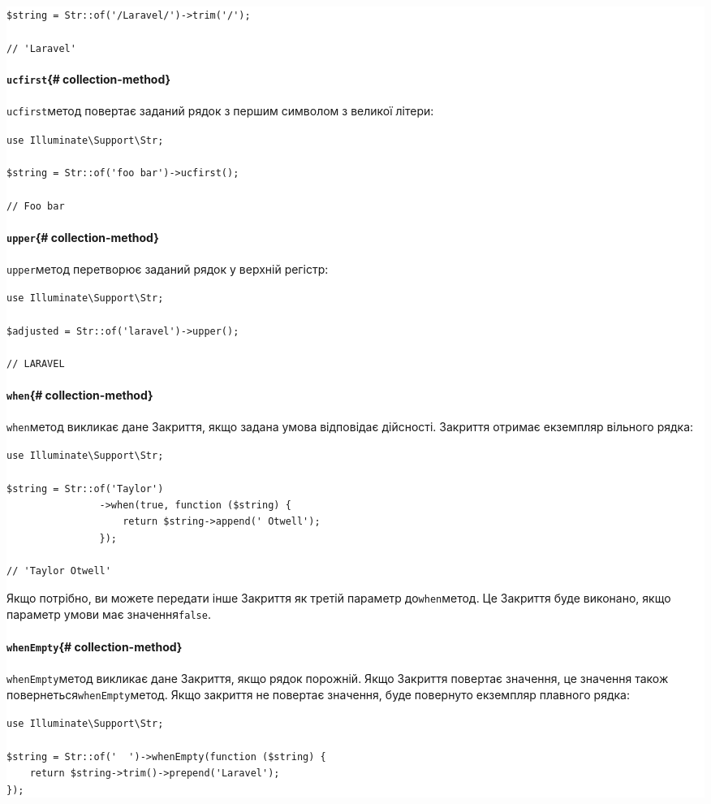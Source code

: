    $string = Str::of('/Laravel/')->trim('/');

    // 'Laravel'

<a name="method-fluent-str-ucfirst"></a>

#### `ucfirst`{# collection-method}

`ucfirst`метод повертає заданий рядок з першим символом з великої літери:

    use Illuminate\Support\Str;

    $string = Str::of('foo bar')->ucfirst();

    // Foo bar

<a name="method-fluent-str-upper"></a>

#### `upper`{# collection-method}

`upper`метод перетворює заданий рядок у верхній регістр:

    use Illuminate\Support\Str;

    $adjusted = Str::of('laravel')->upper();

    // LARAVEL

<a name="method-fluent-str-when"></a>

#### `when`{# collection-method}

`when`метод викликає дане Закриття, якщо задана умова відповідає дійсності. Закриття отримає екземпляр вільного рядка:

    use Illuminate\Support\Str;

    $string = Str::of('Taylor')
                    ->when(true, function ($string) {
                        return $string->append(' Otwell');
                    });

    // 'Taylor Otwell'

Якщо потрібно, ви можете передати інше Закриття як третій параметр до`when`метод. Це Закриття буде виконано, якщо параметр умови має значення`false`.

<a name="method-fluent-str-when-empty"></a>

#### `whenEmpty`{# collection-method}

`whenEmpty`метод викликає дане Закриття, якщо рядок порожній. Якщо Закриття повертає значення, це значення також повернеться`whenEmpty`метод. Якщо закриття не повертає значення, буде повернуто екземпляр плавного рядка:

    use Illuminate\Support\Str;

    $string = Str::of('  ')->whenEmpty(function ($string) {
        return $string->trim()->prepend('Laravel');
    });
